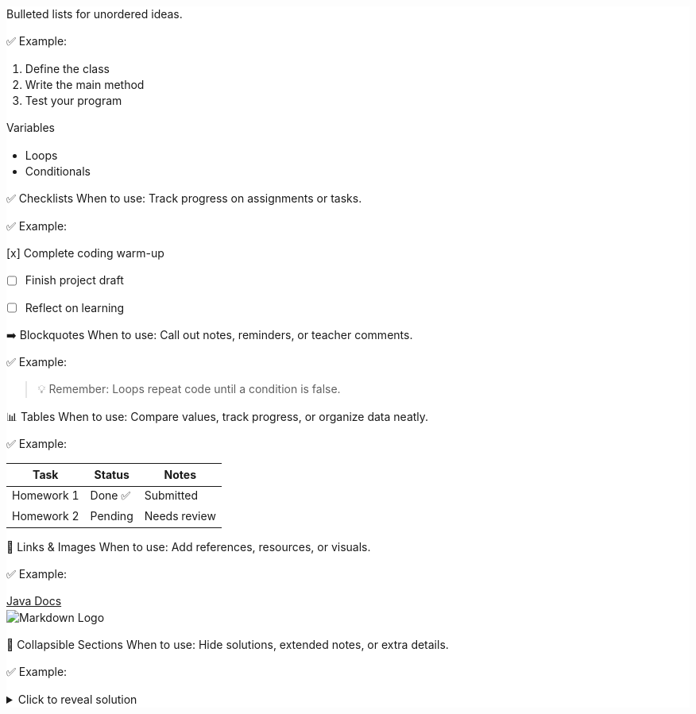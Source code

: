 Bulleted lists for unordered ideas.

✅ Example:

1. Define the class
2. Write the main method
3. Test your program

Variables
- Loops
- Conditionals
 

✅ Checklists
When to use: Track progress on assignments or tasks.

✅ Example:

[x] Complete coding warm-up
- [ ] Finish project draft
- [ ] Reflect on learning

 

➡️ Blockquotes
When to use: Call out notes, reminders, or teacher comments.

✅ Example:

> 💡 Remember: Loops repeat code until a condition is false.

 

📊 Tables
When to use: Compare values, track progress, or organize data neatly.

✅ Example:

| Task        | Status   | Notes          |
|-------------|----------|----------------|
| Homework 1  | Done ✅  | Submitted      |
| Homework 2  | Pending  | Needs review   |

 

🔗 Links & Images
When to use: Add references, resources, or visuals.

✅ Example:

[Java Docs](https://docs.oracle.com/javase/8/docs/api/)  
![Markdown Logo](https://upload.wikimedia.org/wikipedia/commons/4/48/Markdown-mark.svg)

 

📂 Collapsible Sections
When to use: Hide solutions, extended notes, or extra details.

✅ Example:

<details><summary>Click to reveal solution</summary></details>


[^1]: See "Objects and Classes" in your textbook.